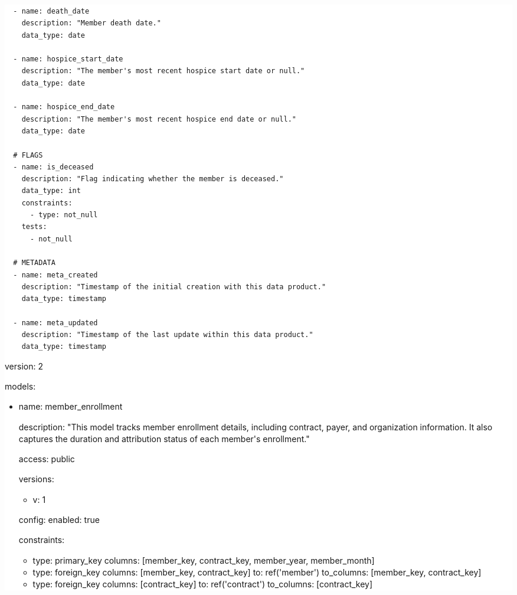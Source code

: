       - name: death_date
        description: "Member death date."
        data_type: date

      - name: hospice_start_date
        description: "The member's most recent hospice start date or null."
        data_type: date

      - name: hospice_end_date
        description: "The member's most recent hospice end date or null."
        data_type: date

      # FLAGS
      - name: is_deceased
        description: "Flag indicating whether the member is deceased."
        data_type: int
        constraints:
          - type: not_null
        tests:
          - not_null

      # METADATA
      - name: meta_created
        description: "Timestamp of the initial creation with this data product."
        data_type: timestamp

      - name: meta_updated
        description: "Timestamp of the last update within this data product."
        data_type: timestamp
version: 2

models:
  - name: member_enrollment

    description: "This model tracks member enrollment details, including contract, payer, and organization information. It also captures the duration and attribution status of each member's enrollment."

    access: public

    versions:
      - v: 1

    config:
      enabled: true

    constraints:
      - type: primary_key
        columns: [member_key, contract_key, member_year, member_month]
      - type: foreign_key
        columns: [member_key, contract_key]
        to: ref('member')
        to_columns: [member_key, contract_key]
      - type: foreign_key
        columns: [contract_key]
        to: ref('contract')
        to_columns: [contract_key]
